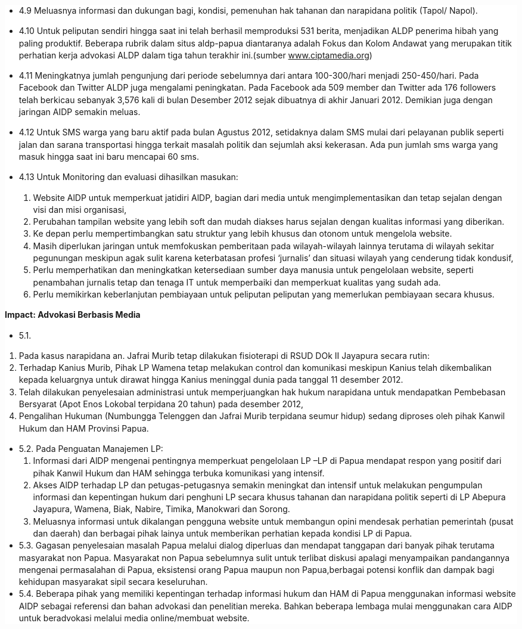 * 4.9 Meluasnya informasi dan dukungan bagi, kondisi, pemenuhan hak tahanan dan narapidana politik (Tapol/ Napol).

* 4.10 Untuk peliputan sendiri hingga saat ini telah berhasil memproduksi 531 berita, menjadikan ALDP penerima hibah yang paling produktif. Beberapa rubrik dalam situs aldp-papua diantaranya adalah Fokus dan Kolom Andawat yang merupakan titik perhatian kerja advokasi ALDP dalam tiga tahun terakhir ini.(sumber www.ciptamedia.org)

* 4.11 Meningkatnya jumlah pengunjung dari periode sebelumnya dari antara 100-300/hari menjadi 250-450/hari. Pada Facebook dan Twitter ALDP juga mengalami peningkatan. Pada Facebook ada 509 member dan Twitter ada 176 followers telah berkicau sebanyak 3,576 kali di bulan Desember 2012 sejak dibuatnya di akhir Januari 2012. Demikian juga dengan jaringan AIDP semakin meluas.

* 4.12 Untuk SMS warga yang baru aktif pada bulan Agustus 2012, setidaknya dalam SMS mulai dari pelayanan publik seperti jalan dan sarana transportasi hingga terkait masalah politik dan sejumlah aksi kekerasan. Ada pun jumlah sms warga yang masuk hingga saat ini baru mencapai 60 sms. 

* 4.13 Untuk Monitoring dan evaluasi dihasilkan masukan: 

     1. Website AlDP untuk memperkuat jatidiri AlDP, bagian dari media untuk mengimplementasikan dan tetap sejalan dengan visi dan misi organisasi, 
     2. Perubahan tampilan website yang lebih soft dan mudah diakses harus sejalan dengan kualitas informasi yang diberikan. 
     3. Ke depan perlu mempertimbangkan satu struktur yang lebih khusus dan otonom untuk mengelola website. 
     4. Masih diperlukan jaringan untuk memfokuskan pemberitaan pada wilayah-wilayah lainnya terutama di wilayah sekitar pegunungan meskipun agak sulit karena keterbatasan profesi ‘jurnalis’ dan situasi wilayah yang cenderung tidak kondusif, 
     5. Perlu memperhatikan dan meningkatkan ketersediaan sumber daya manusia untuk pengelolaan website, seperti penambahan jurnalis tetap dan tenaga IT untuk memperbaiki dan memperkuat kualitas yang sudah ada.
     6. Perlu memikirkan keberlanjutan pembiayaan untuk peliputan peliputan yang memerlukan pembiayaan secara khusus.

**Impact: Advokasi Berbasis Media**

* 5.1. 
1. Pada kasus narapidana an. Jafrai Murib tetap dilakukan fisioterapi di RSUD DOk II Jayapura secara rutin: 
2. Terhadap Kanius Murib, Pihak LP Wamena tetap melakukan control dan komunikasi meskipun Kanius telah dikembalikan kepada keluargnya untuk dirawat hingga Kanius meninggal dunia pada tanggal 11 desember 2012. 
 3. Telah dilakukan penyelesaian administrasi untuk  memperjuangkan hak hukum narapidana untuk mendapatkan Pembebasan Bersyarat (Apot Enos Lokobal terpidana 20 tahun) pada desember 2012, 
 4. Pengalihan Hukuman (Numbungga Telenggen dan Jafrai Murib terpidana seumur hidup) sedang diproses oleh pihak Kanwil Hukum dan HAM Provinsi Papua.
* 5.2. Pada Penguatan Manajemen LP: 
     1. Informasi dari AlDP mengenai pentingnya memperkuat pengelolaan LP –LP di Papua mendapat respon yang positif dari pihak Kanwil Hukum dan HAM sehingga terbuka komunikasi yang intensif. 
     2. Akses AlDP terhadap LP dan petugas-petugasnya semakin meningkat dan intensif untuk melakukan pengumpulan informasi dan kepentingan hukum dari penghuni LP secara khusus tahanan dan narapidana politik seperti di LP Abepura Jayapura, Wamena, Biak, Nabire, Timika, Manokwari dan Sorong.
     3. Meluasnya informasi untuk dikalangan pengguna website untuk membangun opini mendesak perhatian pemerintah (pusat dan daerah) dan berbagai pihak lainya untuk memberikan perhatian kepada kondisi LP di Papua.
* 5.3. Gagasan penyelesaian masalah Papua melalui dialog diperluas dan mendapat tanggapan dari banyak pihak terutama  masyarakat non Papua. Masyarakat non Papua sebelumnya sulit untuk terlibat diskusi apalagi menyampaikan pandangannya mengenai permasalahan di Papua, eksistensi orang Papua maupun non Papua,berbagai potensi konflik dan dampak bagi kehidupan masyarakat sipil secara keseluruhan.
* 5.4. Beberapa pihak yang memiliki kepentingan terhadap informasi hukum dan HAM di Papua menggunakan informasi  website AIDP sebagai referensi dan bahan advokasi dan penelitian mereka. Bahkan beberapa lembaga mulai menggunakan cara AlDP untuk beradvokasi melalui media online/membuat website.
